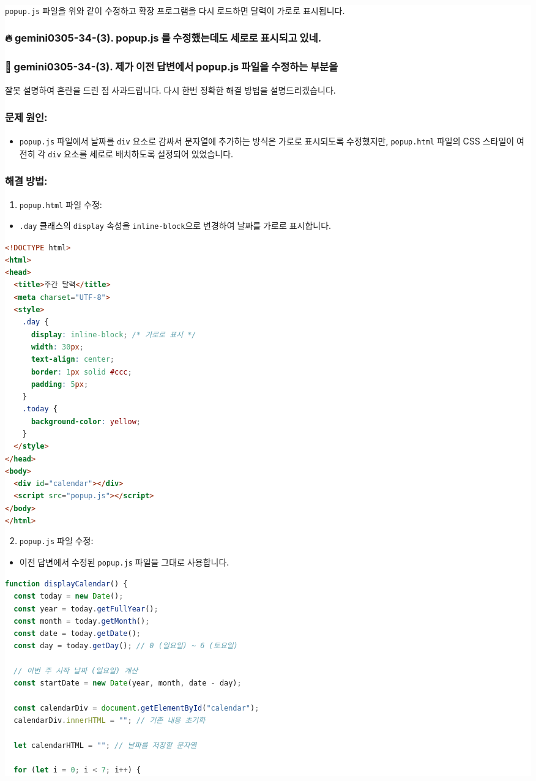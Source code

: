 `popup.js` 파일을 위와 같이 수정하고 확장 프로그램을 다시 로드하면 달력이 가로로 표시됩니다.


### 🔥 gemini0305-34-(3).  popup.js 를 수정했는데도 세로로 표시되고 있네.

### 🔋 gemini0305-34-(3).  제가 이전 답변에서 popup.js 파일을 수정하는 부분을
잘못 설명하여 혼란을 드린 점 사과드립니다. 다시 한번 정확한 해결 방법을 설명드리겠습니다.

### 문제 원인:

- `popup.js` 파일에서 날짜를 `div` 요소로 감싸서 문자열에 추가하는 방식은 가로로 표시되도록 수정했지만, `popup.html` 파일의 CSS 스타일이 여전히 각 `div` 요소를 세로로 배치하도록 설정되어 있었습니다.

### 해결 방법:

1. `popup.html` 파일 수정:

  - `.day` 클래스의 `display` 속성을 `inline-block`으로 변경하여 날짜를 가로로 표시합니다.

```HTML
<!DOCTYPE html>
<html>
<head>
  <title>주간 달력</title>
  <meta charset="UTF-8">
  <style>
    .day {
      display: inline-block; /* 가로로 표시 */
      width: 30px;
      text-align: center;
      border: 1px solid #ccc;
      padding: 5px;
    }
    .today {
      background-color: yellow;
    }
  </style>
</head>
<body>
  <div id="calendar"></div>
  <script src="popup.js"></script>
</body>
</html>
```

2. `popup.js` 파일 수정:

  - 이전 답변에서 수정된 `popup.js` 파일을 그대로 사용합니다.

```JavaScript
function displayCalendar() {
  const today = new Date();
  const year = today.getFullYear();
  const month = today.getMonth();
  const date = today.getDate();
  const day = today.getDay(); // 0 (일요일) ~ 6 (토요일)

  // 이번 주 시작 날짜 (일요일) 계산
  const startDate = new Date(year, month, date - day);

  const calendarDiv = document.getElementById("calendar");
  calendarDiv.innerHTML = ""; // 기존 내용 초기화

  let calendarHTML = ""; // 날짜를 저장할 문자열

  for (let i = 0; i < 7; i++) {
```